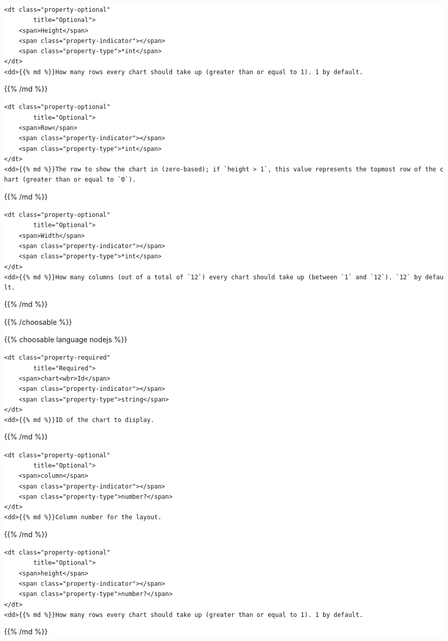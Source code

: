     <dt class="property-optional"
            title="Optional">
        <span>Height</span>
        <span class="property-indicator"></span>
        <span class="property-type">*int</span>
    </dt>
    <dd>{{% md %}}How many rows every chart should take up (greater than or equal to 1). 1 by default.
{{% /md %}}</dd>

    <dt class="property-optional"
            title="Optional">
        <span>Row</span>
        <span class="property-indicator"></span>
        <span class="property-type">*int</span>
    </dt>
    <dd>{{% md %}}The row to show the chart in (zero-based); if `height > 1`, this value represents the topmost row of the chart (greater than or equal to `0`).
{{% /md %}}</dd>

    <dt class="property-optional"
            title="Optional">
        <span>Width</span>
        <span class="property-indicator"></span>
        <span class="property-type">*int</span>
    </dt>
    <dd>{{% md %}}How many columns (out of a total of `12`) every chart should take up (between `1` and `12`). `12` by default.
{{% /md %}}</dd>

</dl>
{{% /choosable %}}


{{% choosable language nodejs %}}
<dl class="resources-properties">

    <dt class="property-required"
            title="Required">
        <span>chart<wbr>Id</span>
        <span class="property-indicator"></span>
        <span class="property-type">string</span>
    </dt>
    <dd>{{% md %}}ID of the chart to display.
{{% /md %}}</dd>

    <dt class="property-optional"
            title="Optional">
        <span>column</span>
        <span class="property-indicator"></span>
        <span class="property-type">number?</span>
    </dt>
    <dd>{{% md %}}Column number for the layout.
{{% /md %}}</dd>

    <dt class="property-optional"
            title="Optional">
        <span>height</span>
        <span class="property-indicator"></span>
        <span class="property-type">number?</span>
    </dt>
    <dd>{{% md %}}How many rows every chart should take up (greater than or equal to 1). 1 by default.
{{% /md %}}</dd>
